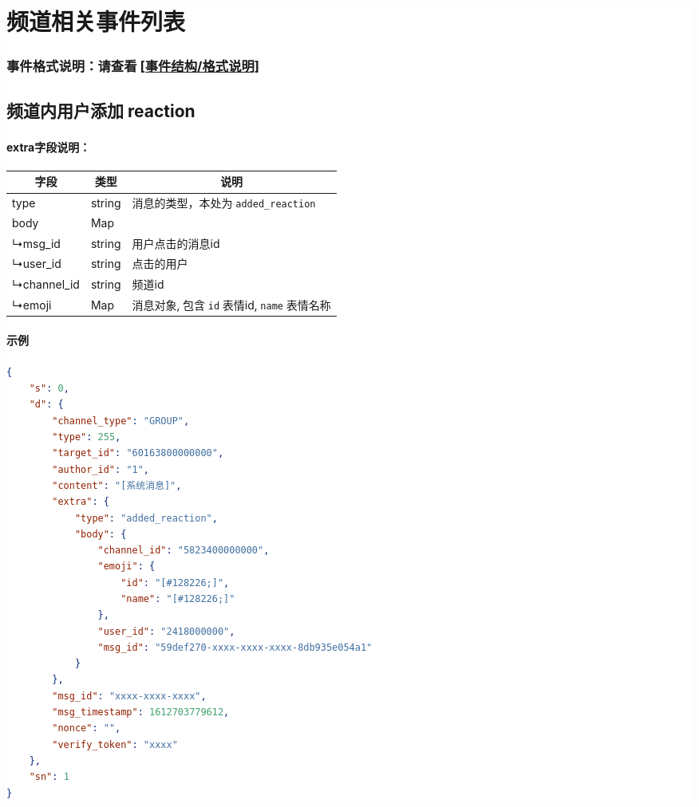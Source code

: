 # 频道相关事件列表

### 事件格式说明：请查看 [[事件结构/格式说明]](  https://developer.kaiheila.cn/doc/event/event-introduction )


## 频道内用户添加 reaction

#### extra字段说明：

| 字段        | 类型   | 说明                                        |
| ----------- | ------ | ------------------------------------------- |
| type        | string | 消息的类型，本处为 `added_reaction`         |
| body        | Map    |                                             |
| ↳msg_id     | string | 用户点击的消息id                            |
| ↳user_id    | string | 点击的用户                                  |
| ↳channel_id | string | 频道id                                      |
| ↳emoji      | Map    | 消息对象, 包含 `id` 表情id, `name` 表情名称 |

#### 示例

```json
{
    "s": 0,
    "d": {
        "channel_type": "GROUP",
        "type": 255,
        "target_id": "60163800000000",
        "author_id": "1",
        "content": "[系统消息]",
        "extra": {
            "type": "added_reaction",
            "body": {
                "channel_id": "5823400000000",
                "emoji": {
                    "id": "[#128226;]",
                    "name": "[#128226;]"
                },
                "user_id": "2418000000",
                "msg_id": "59def270-xxxx-xxxx-xxxx-8db935e054a1"
            }
        },
        "msg_id": "xxxx-xxxx-xxxx",
        "msg_timestamp": 1612703779612,
        "nonce": "",
        "verify_token": "xxxx"
    },
    "sn": 1
}
```
